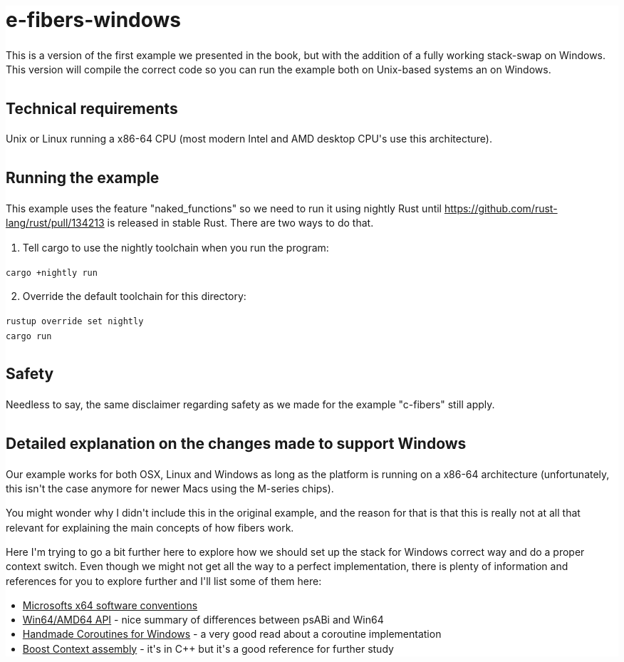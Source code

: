 # e-fibers-windows

This is a version of the first example we presented in the
book, but with the addition of a fully working stack-swap
on Windows. This version will compile the correct code
so you can run the example both on Unix-based systems an
on Windows.

## Technical requirements

Unix or Linux running a x86-64 CPU (most modern Intel and
AMD desktop CPU's use this architecture).

## Running the example

This example uses the feature "naked_functions" so we need to run it using
nightly Rust until https://github.com/rust-lang/rust/pull/134213 is released in
stable Rust. There are two ways to do that.

1. Tell cargo to use the nightly toolchain when you run the program:

```
cargo +nightly run
```

2. Override the default toolchain for this directory:

```
rustup override set nightly
cargo run
```

## Safety

Needless to say, the same disclaimer regarding safety as we made for the example
"c-fibers" still apply.


## Detailed explanation on the changes made to support Windows

Our example works for both OSX, Linux and Windows as long as the platform is running on a x86-64 architecture (unfortunately, this isn't the case anymore for newer Macs using the M-series chips).

You might wonder why I didn't include this in the original example, and the reason for that is that this is really not at all that relevant for explaining the main concepts of how fibers work.

Here I'm trying to go a bit further here to explore how we should set up the stack for Windows correct way and do a proper context switch. Even though we might not get all the way to a perfect implementation, there is plenty of information and references for you to explore further and I'll list some of them here:

* [Microsofts x64 software conventions](https://docs.microsoft.com/en-us/cpp/build/x64-software-conventions?view=vs-2019)
* [Win64/AMD64 API](https://wiki.lazarus.freepascal.org/Win64/AMD64\_API) - nice summary of differences between psABi and Win64
* [Handmade Coroutines for Windows](https://probablydance.com/2013/02/20/handmade-coroutines-for-windows/) - a very good read about a coroutine implementation
* [Boost Context assembly](https://github.com/boostorg/context/blob/develop/src/asm/ontop\_x86\_64\_ms\_pe\_gas.asm) - it's in C++ but it's a good reference for further study
